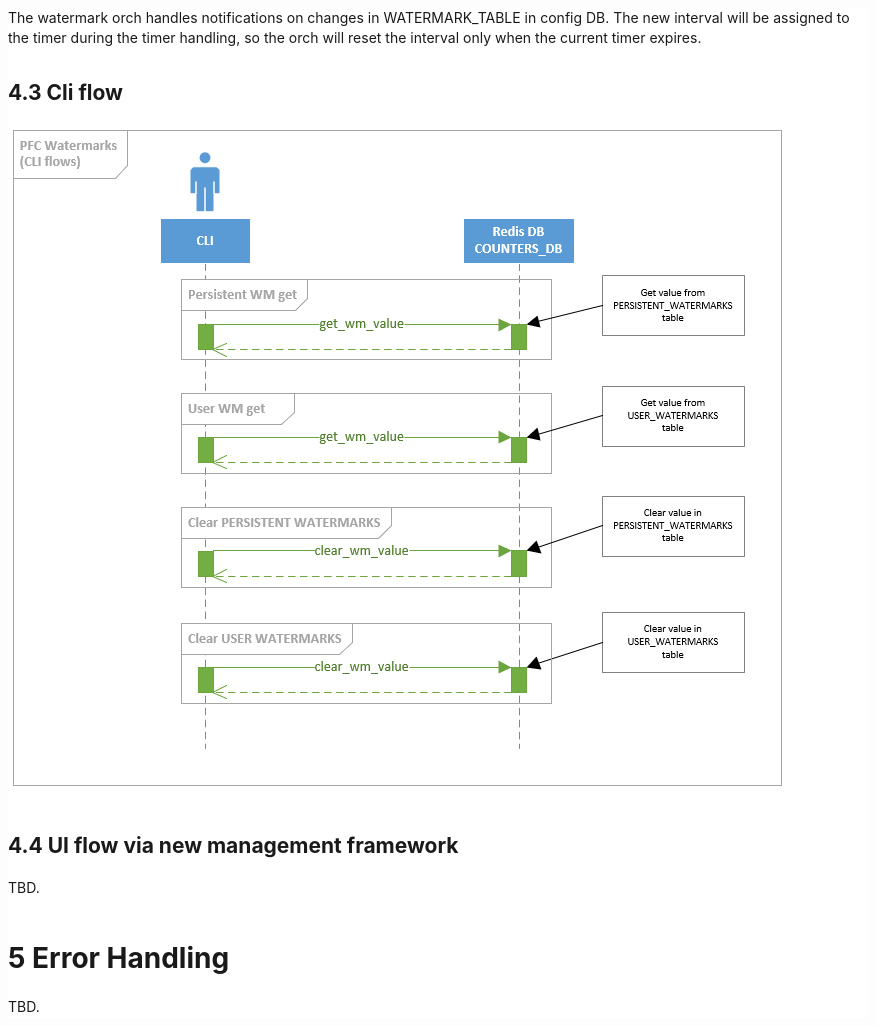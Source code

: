 The watermark orch handles notifications on changes in WATERMARK\_TABLE
in config DB. The new interval will be assigned to the timer during the
timer handling, so the orch will reset the interval only when the
current timer expires.

## 4.3 Cli flow

![WM cli](images/WM_cli.png)

## 4.4 UI flow via new management framework 

TBD.

# 5 Error Handling

TBD.

